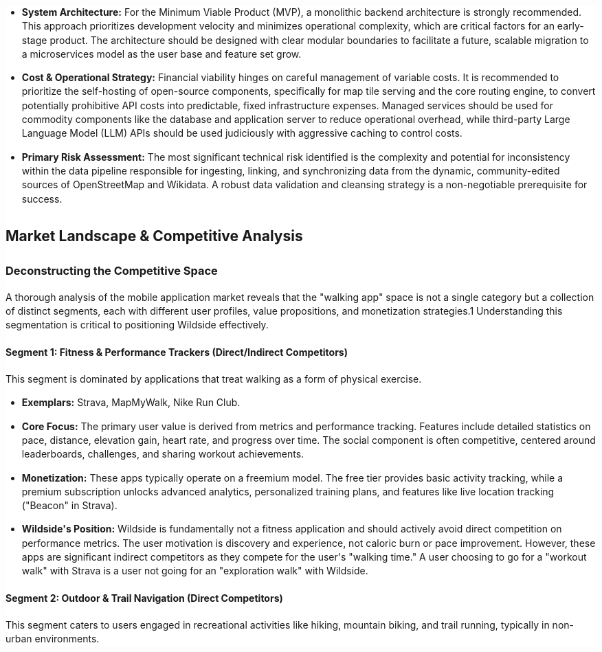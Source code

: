 - **System Architecture:** For the Minimum Viable Product (MVP), a monolithic backend architecture is strongly recommended. This approach prioritizes development velocity and minimizes operational complexity, which are critical factors for an early-stage product. The architecture should be designed with clear modular boundaries to facilitate a future, scalable migration to a microservices model as the user base and feature set grow.

- **Cost & Operational Strategy:** Financial viability hinges on careful management of variable costs. It is recommended to prioritize the self-hosting of open-source components, specifically for map tile serving and the core routing engine, to convert potentially prohibitive API costs into predictable, fixed infrastructure expenses. Managed services should be used for commodity components like the database and application server to reduce operational overhead, while third-party Large Language Model (LLM) APIs should be used judiciously with aggressive caching to control costs.

- **Primary Risk Assessment:** The most significant technical risk identified is the complexity and potential for inconsistency within the data pipeline responsible for ingesting, linking, and synchronizing data from the dynamic, community-edited sources of OpenStreetMap and Wikidata. A robust data validation and cleansing strategy is a non-negotiable prerequisite for success.

## Market Landscape & Competitive Analysis

### Deconstructing the Competitive Space

A thorough analysis of the mobile application market reveals that the "walking app" space is not a single category but a collection of distinct segments, each with different user profiles, value propositions, and monetization strategies.1 Understanding this segmentation is critical to positioning Wildside effectively.

#### Segment 1: Fitness & Performance Trackers (Direct/Indirect Competitors)

This segment is dominated by applications that treat walking as a form of physical exercise.

- **Exemplars:** Strava, MapMyWalk, Nike Run Club.

- **Core Focus:** The primary user value is derived from metrics and performance tracking. Features include detailed statistics on pace, distance, elevation gain, heart rate, and progress over time. The social component is often competitive, centered around leaderboards, challenges, and sharing workout achievements.

- **Monetization:** These apps typically operate on a freemium model. The free tier provides basic activity tracking, while a premium subscription unlocks advanced analytics, personalized training plans, and features like live location tracking ("Beacon" in Strava).

- **Wildside's Position:** Wildside is fundamentally not a fitness application and should actively avoid direct competition on performance metrics. The user motivation is discovery and experience, not caloric burn or pace improvement. However, these apps are significant indirect competitors as they compete for the user's "walking time." A user choosing to go for a "workout walk" with Strava is a user not going for an "exploration walk" with Wildside.

#### Segment 2: Outdoor & Trail Navigation (Direct Competitors)

This segment caters to users engaged in recreational activities like hiking, mountain biking, and trail running, typically in non-urban environments.
